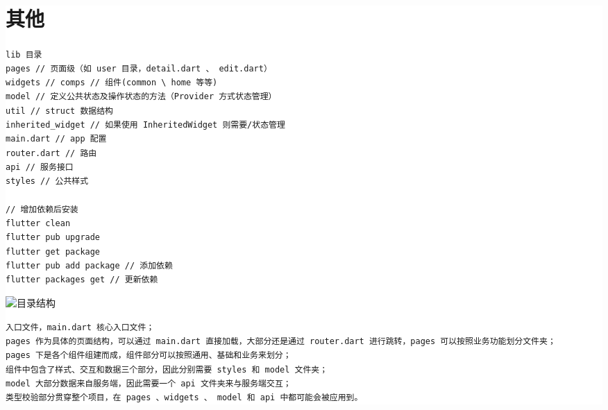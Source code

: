 # 其他
```
lib 目录
pages // 页面级（如 user 目录，detail.dart 、 edit.dart）
widgets // comps // 组件(common \ home 等等)
model // 定义公共状态及操作状态的方法（Provider 方式状态管理）
util // struct 数据结构
inherited_widget // 如果使用 InheritedWidget 则需要/状态管理
main.dart // app 配置
router.dart // 路由
api // 服务接口
styles // 公共样式

// 增加依赖后安装
flutter clean
flutter pub upgrade
flutter get package
flutter pub add package // 添加依赖
flutter packages get // 更新依赖
```
![目录结构](../../img/flutter/dir.png)
```
入口文件，main.dart 核心入口文件；
pages 作为具体的页面结构，可以通过 main.dart 直接加载，大部分还是通过 router.dart 进行跳转，pages 可以按照业务功能划分文件夹；
pages 下是各个组件组建而成，组件部分可以按照通用、基础和业务来划分；
组件中包含了样式、交互和数据三个部分，因此分别需要 styles 和 model 文件夹；
model 大部分数据来自服务端，因此需要一个 api 文件夹来与服务端交互；
类型校验部分贯穿整个项目，在 pages 、widgets 、 model 和 api 中都可能会被应用到。
```